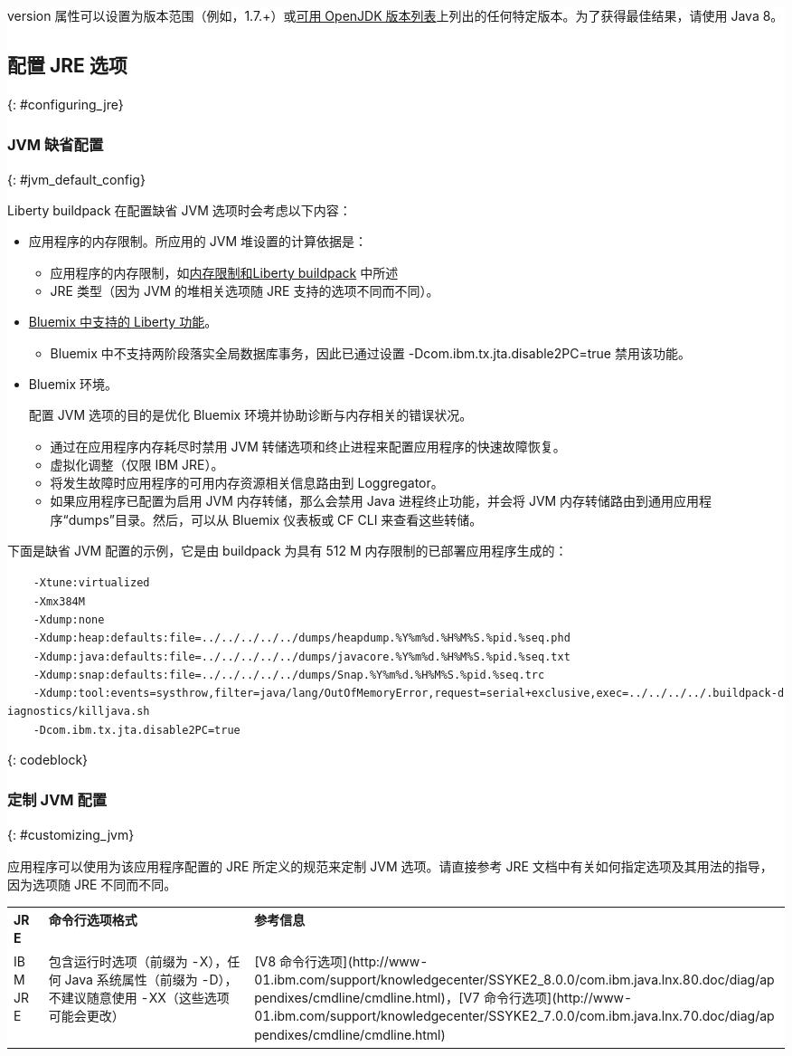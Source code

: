 version 属性可以设置为版本范围（例如，1.7.+）或[可用 OpenJDK 版本列表](https://download.run.pivotal.io/openjdk/lucid/x86_64/index.yml)上列出的任何特定版本。为了获得最佳结果，请使用 Java 8。

## 配置 JRE 选项
{: #configuring_jre}

### JVM 缺省配置
{: #jvm_default_config}

Liberty buildpack 在配置缺省 JVM 选项时会考虑以下内容：

* 应用程序的内存限制。所应用的 JVM 堆设置的计算依据是：
  * 应用程序的内存限制，如[内存限制和Liberty buildpack](memoryLimits.html#memory_limits) 中所述
  * JRE 类型（因为 JVM 的堆相关选项随 JRE 支持的选项不同而不同）。

* [Bluemix 中支持的 Liberty 功能](libertyFeatures.html#libertyfeatures)。
  * Bluemix 中不支持两阶段落实全局数据库事务，因此已通过设置 -Dcom.ibm.tx.jta.disable2PC=true 禁用该功能。

* Bluemix 环境。

  配置 JVM 选项的目的是优化 Bluemix 环境并协助诊断与内存相关的错误状况。
  * 通过在应用程序内存耗尽时禁用 JVM 转储选项和终止进程来配置应用程序的快速故障恢复。
  * 虚拟化调整（仅限 IBM JRE）。
  * 将发生故障时应用程序的可用内存资源相关信息路由到 Loggregator。
  * 如果应用程序已配置为启用 JVM 内存转储，那么会禁用 Java 进程终止功能，并会将 JVM 内存转储路由到通用应用程序“dumps”目录。然后，可以从 Bluemix 仪表板或 CF CLI 来查看这些转储。

下面是缺省 JVM 配置的示例，它是由 buildpack 为具有 512 M 内存限制的已部署应用程序生成的：   
```
    -Xtune:virtualized
    -Xmx384M
    -Xdump:none
    -Xdump:heap:defaults:file=../../../../../dumps/heapdump.%Y%m%d.%H%M%S.%pid.%seq.phd
    -Xdump:java:defaults:file=../../../../../dumps/javacore.%Y%m%d.%H%M%S.%pid.%seq.txt
    -Xdump:snap:defaults:file=../../../../../dumps/Snap.%Y%m%d.%H%M%S.%pid.%seq.trc
    -Xdump:tool:events=systhrow,filter=java/lang/OutOfMemoryError,request=serial+exclusive,exec=../../../../.buildpack-diagnostics/killjava.sh
    -Dcom.ibm.tx.jta.disable2PC=true
```
{: codeblock}

### 定制 JVM 配置
{: #customizing_jvm}

应用程序可以使用为该应用程序配置的 JRE 所定义的规范来定制 JVM 选项。请直接参考 JRE 文档中有关如何指定选项及其用法的指导，因为选项随 JRE 不同而不同。

<table>
<tr>
<th align="left">JRE</th>
<th align="left">命令行选项格式</th>
<th align="left">参考信息</th>
</tr>

<tr>
<td>IBM JRE</td>
<td>包含运行时选项（前缀为 -X），任何 Java 系统属性（前缀为 -D），不建议随意使用 -XX（这些选项可能会更改）
</td>
<td>[V8 命令行选项](http://www-01.ibm.com/support/knowledgecenter/SSYKE2_8.0.0/com.ibm.java.lnx.80.doc/diag/appendixes/cmdline/cmdline.html)，[V7 命令行选项](http://www-01.ibm.com/support/knowledgecenter/SSYKE2_7.0.0/com.ibm.java.lnx.70.doc/diag/appendixes/cmdline/cmdline.html)
</td>
</tr>
